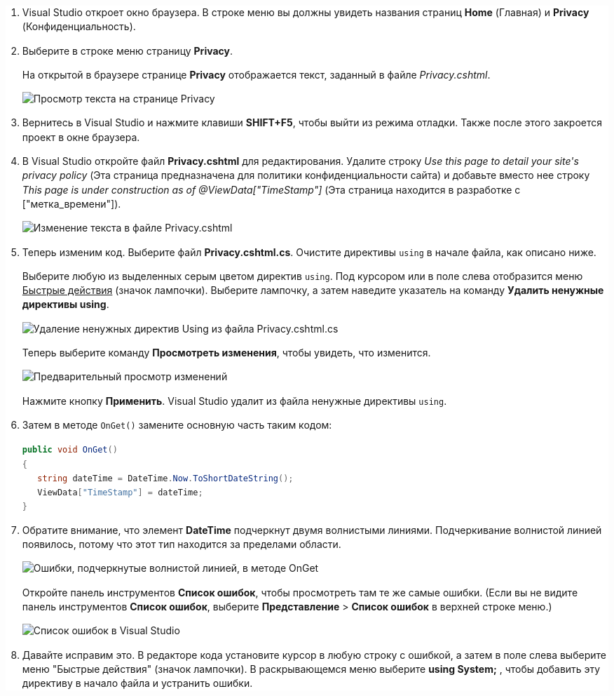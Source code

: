 1. Visual Studio откроет окно браузера. В строке меню вы должны увидеть названия страниц **Home** (Главная) и **Privacy** (Конфиденциальность).

1. Выберите в строке меню страницу **Privacy**.

   На открытой в браузере странице **Privacy** отображается текст, заданный в файле *Privacy.cshtml*.

   ![Просмотр текста на странице Privacy](media/vs-2019/csharp-aspnet-browser-page-privacy.png)

1. Вернитесь в Visual Studio и нажмите клавиши **SHIFT+F5**, чтобы выйти из режима отладки. Также после этого закроется проект в окне браузера.

1. В Visual Studio откройте файл **Privacy.cshtml** для редактирования. Удалите строку _Use this page to detail your site's privacy policy_ (Эта страница предназначена для политики конфиденциальности сайта) и добавьте вместо нее строку _This page is under construction as of @ViewData["TimeStamp"]_ (Эта страница находится в разработке с ["метка_времени"]).

    ![Изменение текста в файле Privacy.cshtml](media/vs-2019/csharp-aspnet-privacy-cshtml-code-changed.png)

1. Теперь изменим код. Выберите файл **Privacy.cshtml.cs**. Очистите директивы `using` в начале файла, как описано ниже.

   Выберите любую из выделенных серым цветом директив `using`. Под курсором или в поле слева отобразится меню [Быстрые действия](../../ide/quick-actions.md) (значок лампочки). Выберите лампочку, а затем наведите указатель на команду **Удалить ненужные директивы using**.

   ![Удаление ненужных директив Using из файла Privacy.cshtml.cs](media/vs-2019/csharp-aspnet-remove-unnecessary-usings.png)

   Теперь выберите команду **Просмотреть изменения**, чтобы увидеть, что изменится.

   ![Предварительный просмотр изменений](media/vs-2019/csharp-aspnet-preview-changes.png)

   Нажмите кнопку **Применить**. Visual Studio удалит из файла ненужные директивы `using`.

1. Затем в методе `OnGet()` замените основную часть таким кодом:

     ```csharp
     public void OnGet()
     {
        string dateTime = DateTime.Now.ToShortDateString();
        ViewData["TimeStamp"] = dateTime;
     }
    ```

1. Обратите внимание, что элемент **DateTime** подчеркнут двумя волнистыми линиями. Подчеркивание волнистой линией появилось, потому что этот тип находится за пределами области.

   ![Ошибки, подчеркнутые волнистой линией, в методе OnGet](media/vs-2019/csharp-aspnet-add-new-onget-method.png)

    Откройте панель инструментов **Список ошибок**, чтобы просмотреть там те же самые ошибки. (Если вы не видите панель инструментов **Список ошибок**, выберите **Представление** > **Список ошибок** в верхней строке меню.)

   ![Список ошибок в Visual Studio](media/vs-2019/csharp-aspnet-error-list.png)

1. Давайте исправим это. В редакторе кода установите курсор в любую строку с ошибкой, а затем в поле слева выберите меню "Быстрые действия" (значок лампочки). В раскрывающемся меню выберите **using System;** , чтобы добавить эту директиву в начало файла и устранить ошибки.
